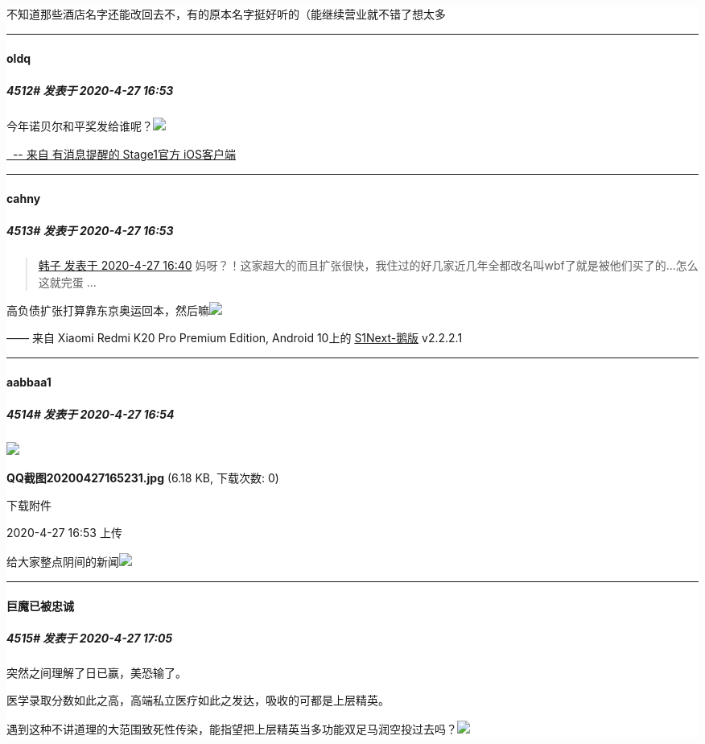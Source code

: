  不知道那些酒店名字还能改回去不，有的原本名字挺好听的（能继续营业就不错了想太多


-----

####  oldq  
##### 4512#       发表于 2020-4-27 16:53


今年诺贝尔和平奖发给谁呢？<img src="https://static.saraba1st.com/image/smiley/face2017/053.png" referrerpolicy="no-referrer">

[  -- 来自 有消息提醒的 Stage1官方 iOS客户端](https://itunes.apple.com/fi/app/saraba1st/id1221237470?mt=8)


-----

####  cahny  
##### 4513#       发表于 2020-4-27 16:53


<blockquote><a href="httphttps://bbs.saraba1st.com/2b/forum.php?mod=redirect&amp;goto=findpost&amp;pid=47224733&amp;ptid=1925105" target="_blank">韩子 发表于 2020-4-27 16:40</a>
妈呀？！这家超大的而且扩张很快，我住过的好几家近几年全都改名叫wbf了就是被他们买了的…怎么这就完蛋 ...</blockquote>
高负债扩张打算靠东京奥运回本，然后嘛<img src="https://static.saraba1st.com/image/smiley/face2017/047.png" referrerpolicy="no-referrer">

—— 来自 Xiaomi Redmi K20 Pro Premium Edition, Android 10上的 [S1Next-鹅版](https://github.com/ykrank/S1-Next/releases) v2.2.2.1


-----

####  aabbaa1  
##### 4514#       发表于 2020-4-27 16:54


<img src="https://img.saraba1st.com/forum/202004/27/165304uhhih20hqkixxy0y.jpg" referrerpolicy="no-referrer">


<strong>QQ截图20200427165231.jpg</strong> (6.18 KB, 下载次数: 0)

下载附件

2020-4-27 16:53 上传


给大家整点阴间的新闻<img src="https://static.saraba1st.com/image/smiley/face2017/245.png" referrerpolicy="no-referrer">


-----

####  巨魔已被忠诚  
##### 4515#       发表于 2020-4-27 17:05


突然之间理解了日已赢，美恐输了。

医学录取分数如此之高，高端私立医疗如此之发达，吸收的可都是上层精英。

遇到这种不讲道理的大范围致死性传染，能指望把上层精英当多功能双足马润空投过去吗？<img src="https://static.saraba1st.com/image/smiley/face2017/067.png" referrerpolicy="no-referrer">
